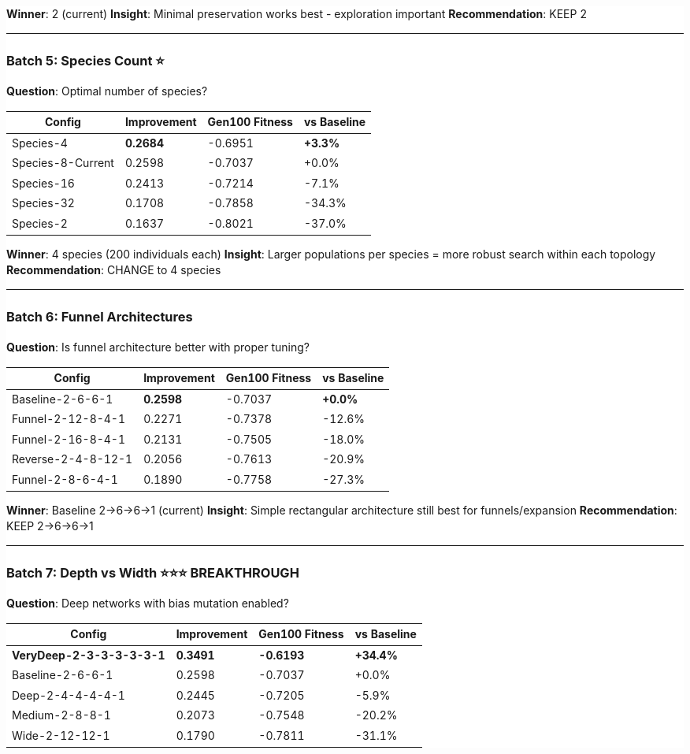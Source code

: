 **Winner**: 2 (current)
**Insight**: Minimal preservation works best - exploration important
**Recommendation**: KEEP 2

---

### Batch 5: Species Count ⭐

**Question**: Optimal number of species?

| Config | Improvement | Gen100 Fitness | vs Baseline |
|--------|-------------|----------------|-------------|
| Species-4 | **0.2684** | -0.6951 | **+3.3%** |
| Species-8-Current | 0.2598 | -0.7037 | +0.0% |
| Species-16 | 0.2413 | -0.7214 | -7.1% |
| Species-32 | 0.1708 | -0.7858 | -34.3% |
| Species-2 | 0.1637 | -0.8021 | -37.0% |

**Winner**: 4 species (200 individuals each)
**Insight**: Larger populations per species = more robust search within each topology
**Recommendation**: CHANGE to 4 species

---

### Batch 6: Funnel Architectures

**Question**: Is funnel architecture better with proper tuning?

| Config | Improvement | Gen100 Fitness | vs Baseline |
|--------|-------------|----------------|-------------|
| Baseline-2-6-6-1 | **0.2598** | -0.7037 | **+0.0%** |
| Funnel-2-12-8-4-1 | 0.2271 | -0.7378 | -12.6% |
| Funnel-2-16-8-4-1 | 0.2131 | -0.7505 | -18.0% |
| Reverse-2-4-8-12-1 | 0.2056 | -0.7613 | -20.9% |
| Funnel-2-8-6-4-1 | 0.1890 | -0.7758 | -27.3% |

**Winner**: Baseline 2→6→6→1 (current)
**Insight**: Simple rectangular architecture still best for funnels/expansion
**Recommendation**: KEEP 2→6→6→1

---

### Batch 7: Depth vs Width ⭐⭐⭐ BREAKTHROUGH

**Question**: Deep networks with bias mutation enabled?

| Config | Improvement | Gen100 Fitness | vs Baseline |
|--------|-------------|----------------|-------------|
| **VeryDeep-2-3-3-3-3-3-1** | **0.3491** | **-0.6193** | **+34.4%** |
| Baseline-2-6-6-1 | 0.2598 | -0.7037 | +0.0% |
| Deep-2-4-4-4-4-1 | 0.2445 | -0.7205 | -5.9% |
| Medium-2-8-8-1 | 0.2073 | -0.7548 | -20.2% |
| Wide-2-12-12-1 | 0.1790 | -0.7811 | -31.1% |
